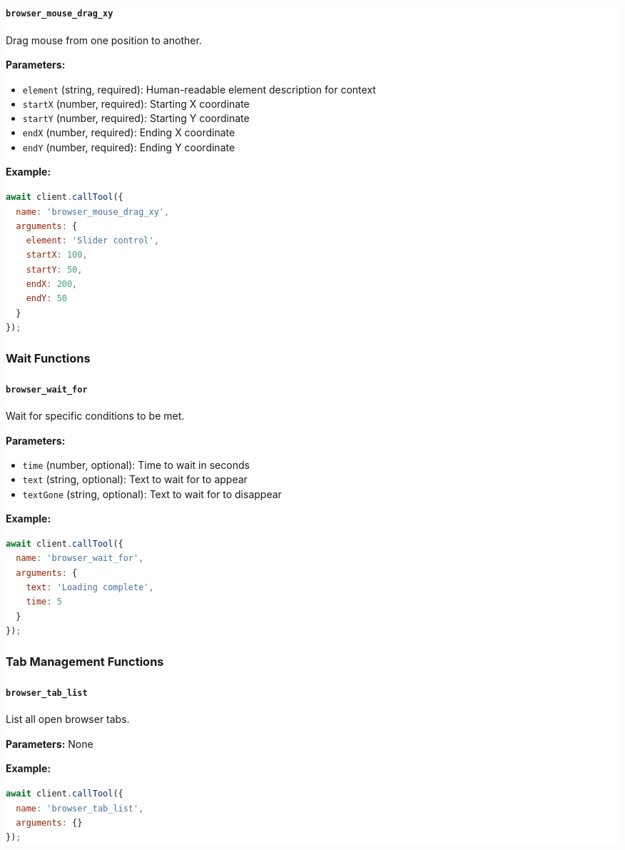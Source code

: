 #### `browser_mouse_drag_xy`
Drag mouse from one position to another.

**Parameters:**
- `element` (string, required): Human-readable element description for context
- `startX` (number, required): Starting X coordinate
- `startY` (number, required): Starting Y coordinate
- `endX` (number, required): Ending X coordinate
- `endY` (number, required): Ending Y coordinate

**Example:**
```javascript
await client.callTool({
  name: 'browser_mouse_drag_xy',
  arguments: {
    element: 'Slider control',
    startX: 100,
    startY: 50,
    endX: 200,
    endY: 50
  }
});
```

### Wait Functions

#### `browser_wait_for`
Wait for specific conditions to be met.

**Parameters:**
- `time` (number, optional): Time to wait in seconds
- `text` (string, optional): Text to wait for to appear
- `textGone` (string, optional): Text to wait for to disappear

**Example:**
```javascript
await client.callTool({
  name: 'browser_wait_for',
  arguments: {
    text: 'Loading complete',
    time: 5
  }
});
```

### Tab Management Functions

#### `browser_tab_list`
List all open browser tabs.

**Parameters:** None

**Example:**
```javascript
await client.callTool({
  name: 'browser_tab_list',
  arguments: {}
});
```
